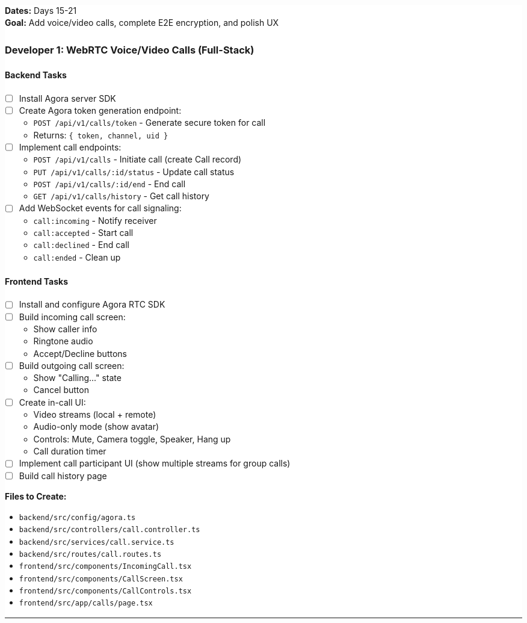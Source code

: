 **Dates:** Days 15-21  
**Goal:** Add voice/video calls, complete E2E encryption, and polish UX

### Developer 1: WebRTC Voice/Video Calls (Full-Stack)

#### Backend Tasks

- [ ] Install Agora server SDK
- [ ] Create Agora token generation endpoint:
  - `POST /api/v1/calls/token` - Generate secure token for call
  - Returns: `{ token, channel, uid }`
- [ ] Implement call endpoints:
  - `POST /api/v1/calls` - Initiate call (create Call record)
  - `PUT /api/v1/calls/:id/status` - Update call status
  - `POST /api/v1/calls/:id/end` - End call
  - `GET /api/v1/calls/history` - Get call history
- [ ] Add WebSocket events for call signaling:
  - `call:incoming` - Notify receiver
  - `call:accepted` - Start call
  - `call:declined` - End call
  - `call:ended` - Clean up

#### Frontend Tasks

- [ ] Install and configure Agora RTC SDK
- [ ] Build incoming call screen:
  - Show caller info
  - Ringtone audio
  - Accept/Decline buttons
- [ ] Build outgoing call screen:
  - Show "Calling..." state
  - Cancel button
- [ ] Create in-call UI:
  - Video streams (local + remote)
  - Audio-only mode (show avatar)
  - Controls: Mute, Camera toggle, Speaker, Hang up
  - Call duration timer
- [ ] Implement call participant UI (show multiple streams for group calls)
- [ ] Build call history page

**Files to Create:**

- `backend/src/config/agora.ts`
- `backend/src/controllers/call.controller.ts`
- `backend/src/services/call.service.ts`
- `backend/src/routes/call.routes.ts`
- `frontend/src/components/IncomingCall.tsx`
- `frontend/src/components/CallScreen.tsx`
- `frontend/src/components/CallControls.tsx`
- `frontend/src/app/calls/page.tsx`

---
